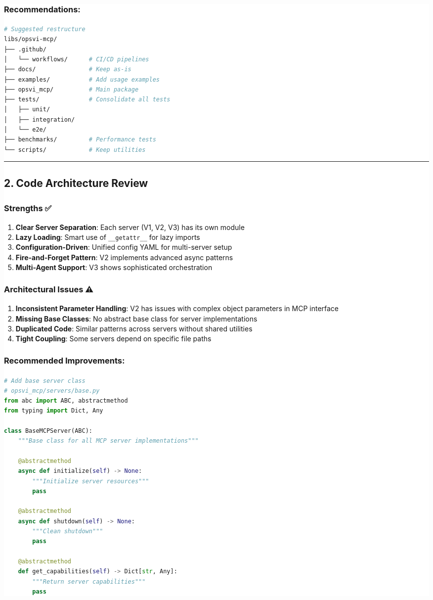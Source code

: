### Recommendations:

```bash
# Suggested restructure
libs/opsvi-mcp/
├── .github/
│   └── workflows/      # CI/CD pipelines
├── docs/               # Keep as-is
├── examples/           # Add usage examples
├── opsvi_mcp/          # Main package
├── tests/              # Consolidate all tests
│   ├── unit/
│   ├── integration/
│   └── e2e/
├── benchmarks/         # Performance tests
└── scripts/            # Keep utilities
```

---

## 2. Code Architecture Review

### Strengths ✅

1. **Clear Server Separation**: Each server (V1, V2, V3) has its own module
2. **Lazy Loading**: Smart use of `__getattr__` for lazy imports
3. **Configuration-Driven**: Unified config YAML for multi-server setup
4. **Fire-and-Forget Pattern**: V2 implements advanced async patterns
5. **Multi-Agent Support**: V3 shows sophisticated orchestration

### Architectural Issues ⚠️

1. **Inconsistent Parameter Handling**: V2 has issues with complex object parameters in MCP interface
2. **Missing Base Classes**: No abstract base class for server implementations
3. **Duplicated Code**: Similar patterns across servers without shared utilities
4. **Tight Coupling**: Some servers depend on specific file paths

### Recommended Improvements:

```python
# Add base server class
# opsvi_mcp/servers/base.py
from abc import ABC, abstractmethod
from typing import Dict, Any

class BaseMCPServer(ABC):
    """Base class for all MCP server implementations"""
    
    @abstractmethod
    async def initialize(self) -> None:
        """Initialize server resources"""
        pass
    
    @abstractmethod
    async def shutdown(self) -> None:
        """Clean shutdown"""
        pass
    
    @abstractmethod
    def get_capabilities(self) -> Dict[str, Any]:
        """Return server capabilities"""
        pass
```
